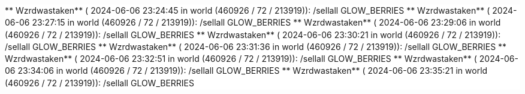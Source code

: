 ** Wzrdwastaken** ( 2024-06-06  23:24:45 in  world (460926 / 72 / 213919)): /sellall GLOW_BERRIES
** Wzrdwastaken** ( 2024-06-06  23:27:15 in  world (460926 / 72 / 213919)): /sellall GLOW_BERRIES
** Wzrdwastaken** ( 2024-06-06  23:29:06 in  world (460926 / 72 / 213919)): /sellall GLOW_BERRIES
** Wzrdwastaken** ( 2024-06-06  23:30:21 in  world (460926 / 72 / 213919)): /sellall GLOW_BERRIES
** Wzrdwastaken** ( 2024-06-06  23:31:36 in  world (460926 / 72 / 213919)): /sellall GLOW_BERRIES
** Wzrdwastaken** ( 2024-06-06  23:32:51 in  world (460926 / 72 / 213919)): /sellall GLOW_BERRIES
** Wzrdwastaken** ( 2024-06-06  23:34:06 in  world (460926 / 72 / 213919)): /sellall GLOW_BERRIES
** Wzrdwastaken** ( 2024-06-06  23:35:21 in  world (460926 / 72 / 213919)): /sellall GLOW_BERRIES
